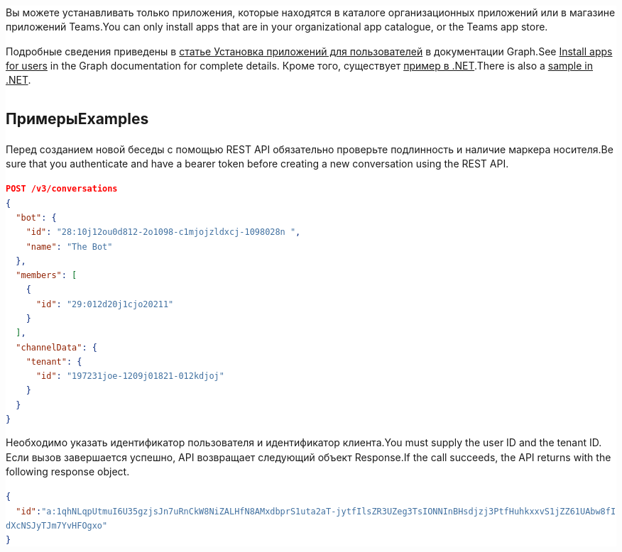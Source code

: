 <span data-ttu-id="3b09d-159">Вы можете устанавливать только приложения, которые находятся в каталоге организационных приложений или в магазине приложений Teams.</span><span class="sxs-lookup"><span data-stu-id="3b09d-159">You can only install apps that are in your organizational app catalogue, or the Teams app store.</span></span>

<span data-ttu-id="3b09d-160">Подробные сведения приведены в [статье Установка приложений для пользователей](/graph/teams-proactive-messaging) в документации Graph.</span><span class="sxs-lookup"><span data-stu-id="3b09d-160">See [Install apps for users](/graph/teams-proactive-messaging) in the Graph documentation for complete details.</span></span> <span data-ttu-id="3b09d-161">Кроме того, существует [пример в .NET](https://github.com/microsoftgraph/contoso-airlines-teams-sample/blob/283523d45f5ce416111dfc34b8e49728b5012739/project/Models/GraphService.cs#L176).</span><span class="sxs-lookup"><span data-stu-id="3b09d-161">There is also a [sample in .NET](https://github.com/microsoftgraph/contoso-airlines-teams-sample/blob/283523d45f5ce416111dfc34b8e49728b5012739/project/Models/GraphService.cs#L176).</span></span>

## <a name="examples"></a><span data-ttu-id="3b09d-162">Примеры</span><span class="sxs-lookup"><span data-stu-id="3b09d-162">Examples</span></span>

<span data-ttu-id="3b09d-163">Перед созданием новой беседы с помощью REST API обязательно проверьте подлинность и наличие маркера носителя.</span><span class="sxs-lookup"><span data-stu-id="3b09d-163">Be sure that you authenticate and have a bearer token before creating a new conversation using the REST API.</span></span>

```json
POST /v3/conversations
{
  "bot": {
    "id": "28:10j12ou0d812-2o1098-c1mjojzldxcj-1098028n ",
    "name": "The Bot"
  },
  "members": [
    {
      "id": "29:012d20j1cjo20211"
    }
  ],
  "channelData": {
    "tenant": {
      "id": "197231joe-1209j01821-012kdjoj"
    }
  }
}
```

<span data-ttu-id="3b09d-164">Необходимо указать идентификатор пользователя и идентификатор клиента.</span><span class="sxs-lookup"><span data-stu-id="3b09d-164">You must supply the user ID and the tenant ID.</span></span> <span data-ttu-id="3b09d-165">Если вызов завершается успешно, API возвращает следующий объект Response.</span><span class="sxs-lookup"><span data-stu-id="3b09d-165">If the call succeeds, the API returns with the following response object.</span></span>

```json
{
  "id":"a:1qhNLqpUtmuI6U35gzjsJn7uRnCkW8NiZALHfN8AMxdbprS1uta2aT-jytfIlsZR3UZeg3TsIONNInBHsdjzj3PtfHuhkxxvS1jZZ61UAbw8fIdXcNSJyTJm7YvHFOgxo"
}
```
